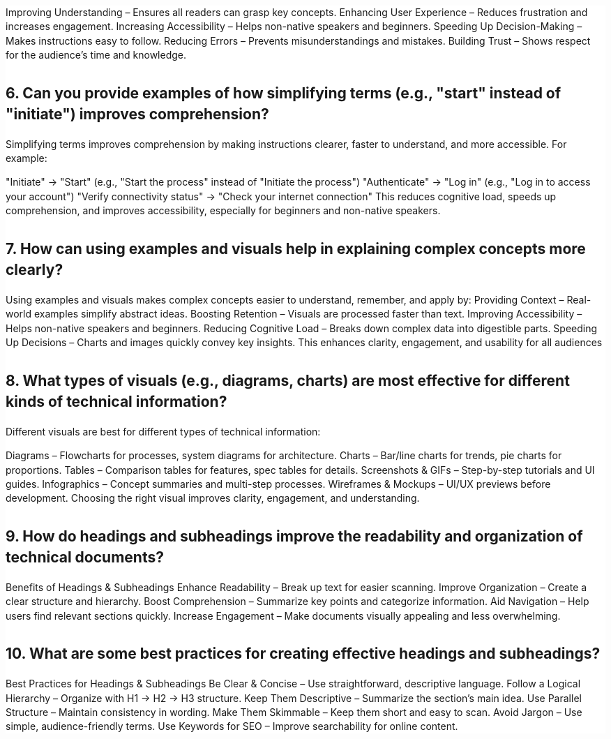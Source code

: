 Improving Understanding – Ensures all readers can grasp key concepts.
Enhancing User Experience – Reduces frustration and increases engagement.
Increasing Accessibility – Helps non-native speakers and beginners.
Speeding Up Decision-Making – Makes instructions easy to follow.
Reducing Errors – Prevents misunderstandings and mistakes.
Building Trust – Shows respect for the audience’s time and knowledge.

## 6. Can you provide examples of how simplifying terms (e.g., "start" instead of "initiate") improves comprehension?
Simplifying terms improves comprehension by making instructions clearer, faster to understand, and more accessible. For example:

"Initiate" → "Start" (e.g., "Start the process" instead of "Initiate the process")
"Authenticate" → "Log in" (e.g., "Log in to access your account")
"Verify connectivity status" → "Check your internet connection"
This reduces cognitive load, speeds up comprehension, and improves accessibility, especially for beginners and non-native speakers.

## 7. How can using examples and visuals help in explaining complex concepts more clearly?
Using examples and visuals makes complex concepts easier to understand, remember, and apply by:
Providing Context – Real-world examples simplify abstract ideas.
Boosting Retention – Visuals are processed faster than text.
Improving Accessibility – Helps non-native speakers and beginners.
Reducing Cognitive Load – Breaks down complex data into digestible parts.
Speeding Up Decisions – Charts and images quickly convey key insights.
This enhances clarity, engagement, and usability for all audiences

## 8. What types of visuals (e.g., diagrams, charts) are most effective for different kinds of technical information?
Different visuals are best for different types of technical information:

Diagrams – Flowcharts for processes, system diagrams for architecture.
Charts – Bar/line charts for trends, pie charts for proportions.
Tables – Comparison tables for features, spec tables for details.
Screenshots & GIFs – Step-by-step tutorials and UI guides.
Infographics – Concept summaries and multi-step processes.
Wireframes & Mockups – UI/UX previews before development.
Choosing the right visual improves clarity, engagement, and understanding. 

## 9. How do headings and subheadings improve the readability and organization of technical documents?
Benefits of Headings & Subheadings
Enhance Readability – Break up text for easier scanning.
Improve Organization – Create a clear structure and hierarchy.
Boost Comprehension – Summarize key points and categorize information.
Aid Navigation – Help users find relevant sections quickly.
Increase Engagement – Make documents visually appealing and less overwhelming.

## 10. What are some best practices for creating effective headings and subheadings?
Best Practices for Headings & Subheadings
Be Clear & Concise – Use straightforward, descriptive language.
Follow a Logical Hierarchy – Organize with H1 → H2 → H3 structure.
Keep Them Descriptive – Summarize the section’s main idea.
Use Parallel Structure – Maintain consistency in wording.
Make Them Skimmable – Keep them short and easy to scan.
Avoid Jargon – Use simple, audience-friendly terms.
Use Keywords for SEO – Improve searchability for online content.
